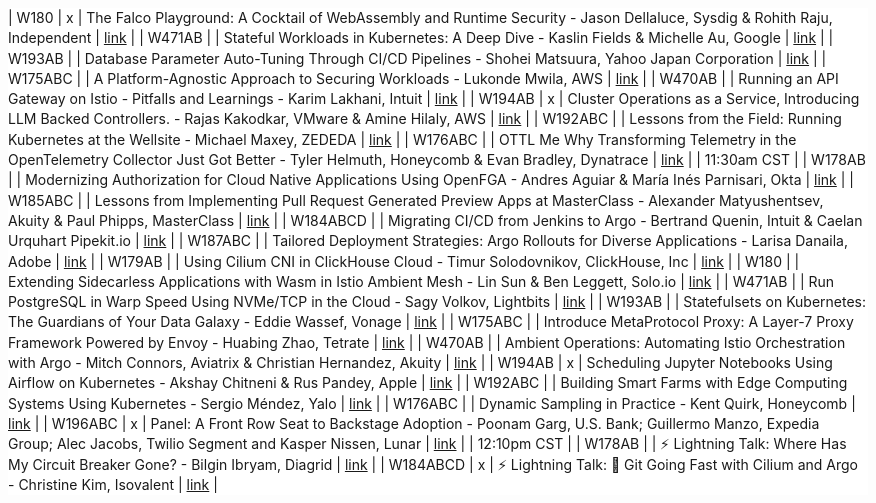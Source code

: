 | W180        | x   | The Falco Playground: A Cocktail of WebAssembly and Runtime Security - Jason Dellaluce, Sysdig & Rohith Raju, Independent                                                                                            | [link]() |
| W471AB      |     | Stateful Workloads in Kubernetes: A Deep Dive - Kaslin Fields & Michelle Au, Google                                                                                                                                  | [link]() |
| W193AB      |     | Database Parameter Auto-Tuning Through CI/CD Pipelines - Shohei Matsuura, Yahoo Japan Corporation                                                                                                                    | [link]() |
| W175ABC     |     | A Platform-Agnostic Approach to Securing Workloads - Lukonde Mwila, AWS                                                                                                                                              | [link]() |
| W470AB      |     | Running an API Gateway on Istio - Pitfalls and Learnings - Karim Lakhani, Intuit                                                                                                                                     | [link]() |
| W194AB      | x   | Cluster Operations as a Service, Introducing LLM Backed Controllers. - Rajas Kakodkar, VMware & Amine Hilaly, AWS                                                                                                    | [link]() |
| W192ABC     |     | Lessons from the Field: Running Kubernetes at the Wellsite - Michael Maxey, ZEDEDA                                                                                                                                   | [link]() |
| W176ABC     |     | OTTL Me Why Transforming Telemetry in the OpenTelemetry Collector Just Got Better - Tyler Helmuth, Honeycomb & Evan Bradley, Dynatrace                                                                               | [link]() |
| 11:30am CST |
| W178AB      |     | Modernizing Authorization for Cloud Native Applications Using OpenFGA - Andres Aguiar & María Inés Parnisari, Okta                                                                                                   | [link]() |
| W185ABC     |     | Lessons from Implementing Pull Request Generated Preview Apps at MasterClass - Alexander Matyushentsev, Akuity & Paul Phipps, MasterClass                                                                            | [link]() |
| W184ABCD    |     | Migrating CI/CD from Jenkins to Argo - Bertrand Quenin, Intuit & Caelan Urquhart Pipekit.io                                                                                                                          | [link]() |
| W187ABC     |     | Tailored Deployment Strategies: Argo Rollouts for Diverse Applications - Larisa Danaila, Adobe                                                                                                                       | [link]() |
| W179AB      |     | Using Cilium CNI in ClickHouse Cloud - Timur Solodovnikov, ClickHouse, Inc                                                                                                                                           | [link]() |
| W180        |     | Extending Sidecarless Applications with Wasm in Istio Ambient Mesh - Lin Sun & Ben Leggett, Solo.io                                                                                                                  | [link]() |
| W471AB      |     | Run PostgreSQL in Warp Speed Using NVMe/TCP in the Cloud - Sagy Volkov, Lightbits                                                                                                                                    | [link]() |
| W193AB      |     | Statefulsets on Kubernetes: The Guardians of Your Data Galaxy - Eddie Wassef, Vonage                                                                                                                                 | [link]() |
| W175ABC     |     | Introduce MetaProtocol Proxy: A Layer-7 Proxy Framework Powered by Envoy - Huabing Zhao, Tetrate                                                                                                                     | [link]() |
| W470AB      |     | Ambient Operations: Automating Istio Orchestration with Argo - Mitch Connors, Aviatrix & Christian Hernandez, Akuity                                                                                                 | [link]() |
| W194AB      | x   | Scheduling Jupyter Notebooks Using Airflow on Kubernetes - Akshay Chitneni & Rus Pandey, Apple                                                                                                                       | [link]() |
| W192ABC     |     | Building Smart Farms with Edge Computing Systems Using Kubernetes - Sergio Méndez, Yalo                                                                                                                              | [link]() |
| W176ABC     |     | Dynamic Sampling in Practice - Kent Quirk, Honeycomb                                                                                                                                                                 | [link]() |
| W196ABC     | x   | Panel: A Front Row Seat to Backstage Adoption - Poonam Garg, U.S. Bank; Guillermo Manzo, Expedia Group; Alec Jacobs, Twilio Segment and Kasper Nissen, Lunar                                                         | [link]() |
| 12:10pm CST |
| W178AB      |     | ⚡ Lightning Talk: Where Has My Circuit Breaker Gone? - Bilgin Ibryam, Diagrid                                                                                                                                        | [link]() |
| W184ABCD    | x   | ⚡ Lightning Talk: 🚀 Git Going Fast with Cilium and Argo - Christine Kim, Isovalent                                                                                                                                   | [link]() |